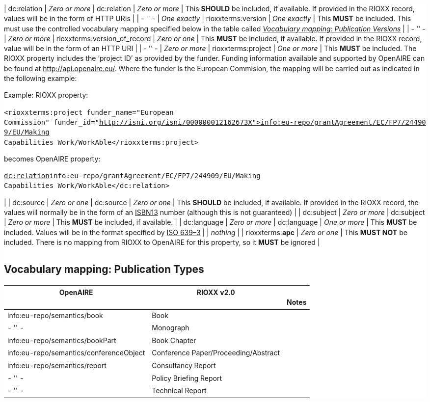 | dc:relation          | *Zero or more*   | dc:relation                 | *Zero or more*     | This **SHOULD** be included, if available. If provided in the RIOXX record, values will be in the form of HTTP URIs |
| - '' -               | *One exactly*    | rioxxterms:version          | *One exactly*      | This **MUST** be included. This must use the controlled vocabulary mapping specified below in the table called *[Vocabulary mapping: Publication Versions](#vocabulary-mapping-publication-versions)* |
| - '' -               | *Zero or more*   | rioxxterms:version_of_record | *Zero or one*     | This **MUST** be included, if available. If provided in the RIOXX record, value will be in the form of an HTTP URI | 
| - '' -               | *Zero or more*   | rioxxterms:project          | *One or more*      | This **MUST** be included. The RIOXX property includes the ‘project ID’ as provided by the funder. Funding information available and supported by OpenAIRE can be found at http://api.openaire.eu/. Where the funder is the European Commision, the mapping will be carried out as indicated in the following example:<p>Example: RIOXX property:<br/><pre><rioxxterms:project funder_name="European Commission" funder_id="http://isni.org/isni/000000012162673X">info:eu-repo/grantAgreement/EC/FP7/244909/EU/Making Capabilities Work/WorkAble</rioxxterms:project></pre></p>becomes OpenAIRE property:<pre><dc:relation>info:eu-repo/grantAgreement/EC/FP7/244909/EU/Making Capabilities Work/WorkAble</dc:relation></pre> |
| dc:source            | *Zero or one*    | dc:source                   | *Zero or one*      | This **SHOULD** be included, if available. If provided in the RIOXX record, the values will normally be in the form of an [ISBN13](https://en.wikipedia.org/wiki/ISBN#ISBN-13_check_digit_calculation) number (although this is not guaranteed) |
| dc:subject           | *Zero or more*   | dc:subject                  | *Zero or more*     | This **MUST** be included, if available. |
| dc:language          | *Zero or more*   | dc:language                 | *One or more*      | This **MUST** be included. Values will be in the format specified by [ISO 639–3](https://www.iso.org/iso-639-language-codes.html) |
| _nothing_            |                  | rioxxterms:**apc**              | *Zero or one*      | This **MUST NOT** be included. There is no mapping from RIOXX to OpenAIRE for this property, so it **MUST** be ignored |


## Vocabulary mapping: Publication Types

| OpenAIRE                                      | RIOXX v2.0                           | <br/>Notes                                                                                                                                                                                                                                                                                              |
|-----------------------------------------------|--------------------------------------|---------------------------------------------------------------------------------------------------------------------------------------------------------------------------------------------------------------------------------------------------------------------------------------------------------|
| info:eu-repo/semantics/book                   | Book                                 |                                                                                                                                                                                                                                                                                                         |
| - '' -                                        | Monograph                            |                                                                                                                                                                                                                                                                                                         |
| info:eu-repo/semantics/bookPart               | Book Chapter                         |                                                                                                                                                                                                                                                                                                         |
| info:eu-repo/semantics/conferenceObject       | Conference Paper/Proceeding/Abstract |                                                                                                                                                                                                                                                                                                         | 
| info:eu-repo/semantics/report                 | Consultancy Report                   |                                                                                                                                                                                                                                                                                                         | 
| - '' -                                        | Policy Briefing Report               |                                                                                                                                                                                                                                                                                                         |
| - '' -                                        | Technical Report                     |                                                                                                                                                                                                                                                                                                         |
